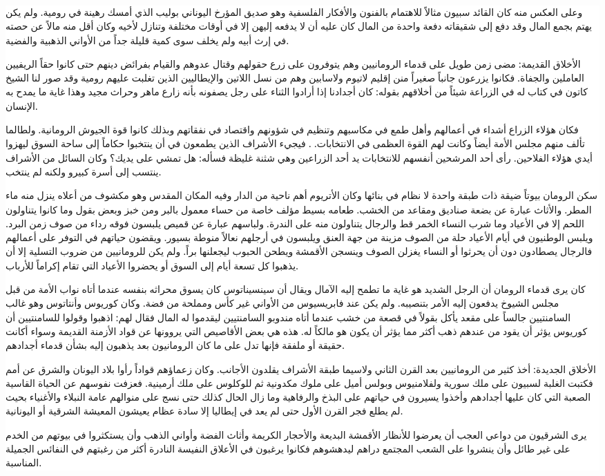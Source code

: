 

 وعلى العكس منه كان القائد سبيون مثالاً للاهتمام بالفنون والأفكار الفلسفية وهو صديق المؤرخ اليوناني بوليب الذي أمسك رهينة في رومية. ولم يكن يهتم بجمع المال وقد دفع إلى شقيقاته دفعة واحدة من المال كان عليه أن لا يدفعه إليهن إلا في أوقات مختلفة وتنازل لأخيه وكان أقل منه مالاً عن حصته في إرث أبيه ولم يخلف سوى كمية قليلة جداً من الأواني الذهبية والفضية. 



 الأخلاق القديمة: مضى زمن طويل على قدماء الرومانيين وهم يتوفرون على زرع حقولهم وقتال عدوهم والقيام بفرائض دينهم حتى كانوا حقاً الريفيين العاملين والجفاة. فكانوا يزرعون جانباً صغيراً منن إقليم لاتيوم ولاسابين وهم من نسل اللاتين والإيطاليين الذين تغلبت عليهم رومية وقد صور لنا الشيخ كاتون في كتاب له في الزراعة شيئاً من أخلاقهم بقوله: كان أجدادنا إذا أرادوا الثناء على رجل يصفونه بأنه زارع ماهر وحراث مجيد وهذا غاية ما يمدح به الإنسان. 



 فكان هؤلاء الزراع أشداء في أعمالهم وأهل طمع في مكاسبهم وتنظيم في شؤونهم واقتصاد في نفقاتهم وبذلك كانوا قوة الجيوش الرومانية. ولطالما تألف منهم مجلس الأمة أيضاً وكانت لهم القوة العظمى في الانتخابات. . فيجيء الأشراف الذين يطمعون في أن ينتخبوا حكاماً إلى ساحة السوق ليهزوا أيدي هؤلاء الفلاحين. رأى أحد المرشحين أنفسهم للانتخابات يد أحد الزراعين وهي شثنة غليظة فسأله: هل تمشي على يديك؟ وكان السائل من الأشراف ينتسب إلى أسرة كبيرو ولكنه لم ينتخب. 



 سكن الرومان بيوتاً ضيقة ذات طبقة واحدة لا نظام في بنائها وكان الأتريوم أهم ناحية من الدار وفيه المكان المقدس وهو مكشوف من أعلاه ينزل منه ماء المطر. والأثاث عبارة عن بضعة صناديق ومقاعد من الخشب. طعامه بسيط مؤلف خاصة من حساء معمول بالبر ومن خبز وبعض بقول وما كانوا يتناولون اللحم إلا في الأعياد وما شرب النساء الخمر قط والرجال يتناولون منه على الندرة. ولباسهم عبارة عن قميص يلبسون فوقه رداء من صوف زمن البرد. ويلبس الوطنيون في أيام الأعياد حلة من الصوف مزينة من جهة العنق   ويلبسون في أرجلهم نعالاً منوطة بسيور. ويقضون حياتهم في التوفر على أعمالهم فالرجال يصطادون دون أن يحرثوا أو النساء يغزلن الصوف وينسجن الأقمشة ويطحن الحبوب ليجعلنها براً. ولم يكن للرومانيين من ضروب التسلية إلا أن يذهبوا كل تسعة أيام إلى السوق أو يحضروا الأعياد التي تقام إكراماً للأرباب. 



 كان يرى قدماء الرومان أن الرجل الشديد هو غاية ما تطمح إليه الآمال ويقال أن سينسيناتوس كان يسوق محراثه بنفسه عندما أتاه نواب الأمة من قبل مجلس الشيوخ يدفعون إليه الأمر بتنصيبه. ولم يكن عند فابريسيوس من الأواني غير كأس ومملحة من فضة. وكان كوريوس وأنتاتوس وهو غالب السامنتيين جالساً على مقعد يأكل بقولاً في قصعة من خشب عندما أتاه مندوبو السامنتيين ليقدموا له المال فقال لهم: اذهبوا وقولوا للسامنتيين أن كوريوس يؤثر أن يقود من عندهم ذهب أكثر مما يؤثر أن يكون هو مالكاً له. هذه هي بعض الأقاصيص التي يروونها عن قواد الأزمنة القديمة وسواء أكانت حقيقة أو ملفقة فإنها تدل على ما كان الرومانيون بعد يذهبون إليه بشأن قدماء أجدادهم. 



 الأخلاق الجديدة: أخذ كثير من الرومانيين بعد القرن الثاني ولاسيما طبقة الأشراف يقلدون الأجانب. وكان زعماؤهم قواداً رأوا بلاد اليونان والشرق عن أمم فكتبت الغلبة لسبيون على ملك سورية ولفلامنيوس وبولس أميل على ملوك مكدونية ثم للوكلوس على ملك أرمينية. فعزفت نفوسهم عن الحياة القاسية الصعبة التي كان عليها أجدادهم وأخذوا يسيرون في حياتهم على البذخ والرفاهية وما زال الحال كذلك حتى نسج على منوالهم عامة النبلاء والأغنياء بحيث لم يطلع فجر القرن الأول حتى لم يعد في إيطاليا إلا سادة عظام يعيشون المعيشة الشرقية أو اليونانية. 



 يرى الشرقيون من دواعي العجب أن يعرضوا للأنظار الأقمشة البديعة والأحجار الكريمة وأثاث الفضة وأواني الذهب وأن يستكثروا في بيوتهم من الخدم على غير طائل وأن ينشروا على الشعب المجتمع دراهم ليدهشوهم فكانوا يرغبون في الأعلاق النفيسة النادرة أكثر من رغبتهم في النفائس الجميلة المناسبة. 


